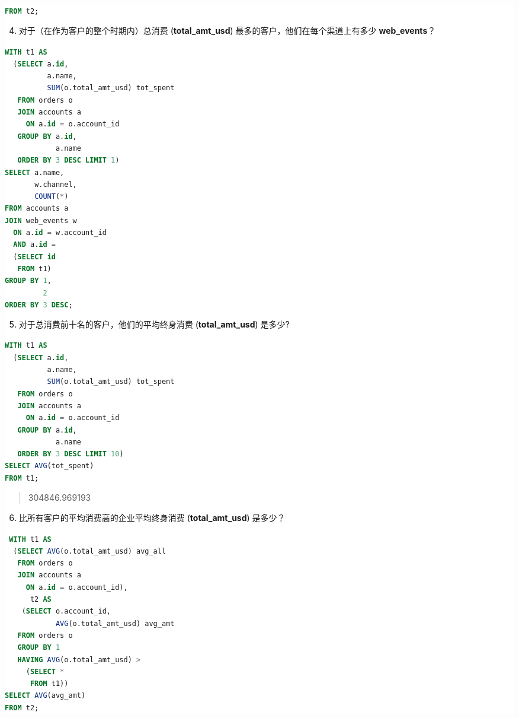 ``` sql
FROM t2;
```
4. 对于（在作为客户的整个时期内）总消费 (**total_amt_usd**) 最多的客户，他们在每个渠道上有多少 **web_events**？
``` sql
WITH t1 AS
  (SELECT a.id,
          a.name,
          SUM(o.total_amt_usd) tot_spent
   FROM orders o
   JOIN accounts a
     ON a.id = o.account_id
   GROUP BY a.id,
            a.name
   ORDER BY 3 DESC LIMIT 1)
SELECT a.name,
       w.channel,
       COUNT(*)
FROM accounts a
JOIN web_events w
  ON a.id = w.account_id
  AND a.id =
  (SELECT id
   FROM t1)
GROUP BY 1,
         2
ORDER BY 3 DESC;
```
5. 对于总消费前十名的客户，他们的平均终身消费 (**total_amt_usd**) 是多少?
``` sql
WITH t1 AS
  (SELECT a.id,
          a.name,
          SUM(o.total_amt_usd) tot_spent
   FROM orders o
   JOIN accounts a
     ON a.id = o.account_id
   GROUP BY a.id,
            a.name
   ORDER BY 3 DESC LIMIT 10)
SELECT AVG(tot_spent)
FROM t1;
```
>304846.969193

6. 比所有客户的平均消费高的企业平均终身消费 (**total_amt_usd**) 是多少？
``` sql
 WITH t1 AS
  (SELECT AVG(o.total_amt_usd) avg_all
   FROM orders o
   JOIN accounts a
     ON a.id = o.account_id),
      t2 AS
    (SELECT o.account_id,
            AVG(o.total_amt_usd) avg_amt
   FROM orders o
   GROUP BY 1
   HAVING AVG(o.total_amt_usd) >
     (SELECT *
      FROM t1))
SELECT AVG(avg_amt)
FROM t2;
```
